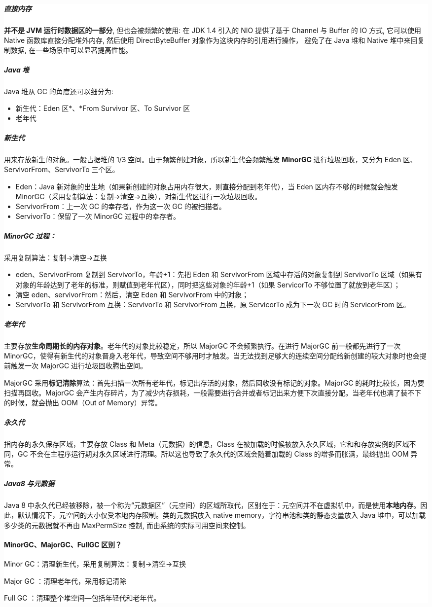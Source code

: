 ##### 直接内存

**并不是 JVM 运行时数据区的一部分**, 但也会被频繁的使用: 在 JDK 1.4 引入的 NIO 提供了基于 Channel 与 Buffer 的 IO 方式, 它可以使用 Native 函数库直接分配堆外内存, 然后使用 DirectByteBuffer 对象作为这块内存的引用进行操作， 避免了在 Java 堆和 Native 堆中来回复制数据, 在一些场景中可以显著提高性能。

##### Java 堆

Java 堆从 GC 的角度还可以细分为: 

* 新生代：Eden 区*、*From Survivor 区、To Survivor 区
* 老年代

##### 新生代

用来存放新生的对象。一般占据堆的 1/3 空间。由于频繁创建对象，所以新生代会频繁触发 **MinorGC** 进行垃圾回收，又分为 Eden 区、ServivorFrom、ServivorTo 三个区。

* Eden：Java 新对象的出生地（如果新创建的对象占用内存很大，则直接分配到老年代），当 Eden 区内存不够的时候就会触发 MinorGC（采用复制算法：复制->清空->互换），对新生代区进行一次垃圾回收。
* ServivorFrom：上一次 GC 的幸存者，作为这一次 GC 的被扫描者。
* ServivorTo：保留了一次 MinorGC 过程中的幸存者。

##### MinorGC 过程：

采用复制算法：复制->清空->互换

* eden、ServivorFrom 复制到 ServivorTo，年龄+1：先把 Eden 和 ServivorFrom 区域中存活的对象复制到 ServivorTo 区域（如果有对象的年龄达到了老年的标准，则赋值到老年代区），同时把这些对象的年龄+1（如果 ServicorTo 不够位置了就放到老年区）；
* 清空 eden、servivorFrom：然后，清空 Eden 和 ServivorFrom 中的对象；
* ServivorTo 和 ServivorFrom 互换：ServivorTo 和 ServivorFrom 互换，原 ServicorTo 成为下一次 GC 时的 ServicorFrom 区。

##### 老年代

主要存放**生命周期长的内存对象**。老年代的对象比较稳定，所以 MajorGC 不会频繁执行。在进行 MajorGC 前一般都先进行了一次 MinorGC，使得有新生代的对象晋身入老年代，导致空间不够用时才触发。当无法找到足够大的连续空间分配给新创建的较大对象时也会提前触发一次 MajorGC 进行垃圾回收腾出空间。

MajorGC 采用**标记清除**算法：首先扫描一次所有老年代，标记出存活的对象，然后回收没有标记的对象。MajorGC 的耗时比较长，因为要扫描再回收。MajorGC 会产生内存碎片，为了减少内存损耗，一般需要进行合并或者标记出来方便下次直接分配。当老年代也满了装不下的时候，就会抛出 OOM（Out of Memory）异常。

##### 永久代

指内存的永久保存区域，主要存放 Class 和 Meta（元数据）的信息，Class 在被加载的时候被放入永久区域，它和和存放实例的区域不同，GC 不会在主程序运行期对永久区域进行清理。所以这也导致了永久代的区域会随着加载的 Class 的增多而胀满，最终抛出 OOM 异常。

##### Java8 与元数据

Java 8 中永久代已经被移除，被一个称为“元数据区”（元空间）的区域所取代，区别在于：元空间并不在虚拟机中，而是使用**本地内存**。因此，默认情况下，元空间的大小仅受本地内存限制。类的元数据放入 native memory，字符串池和类的静态变量放入 Java 堆中，可以加载多少类的元数据就不再由 MaxPermSize 控制, 而由系统的实际可用空间来控制。

#### MinorGC、MajorGC、FullGC 区别？

Minor GC：清理新生代，采用复制算法：复制->清空->互换

Major GC ：清理老年代，采用标记清除

Full GC ：清理整个堆空间—包括年轻代和老年代。
